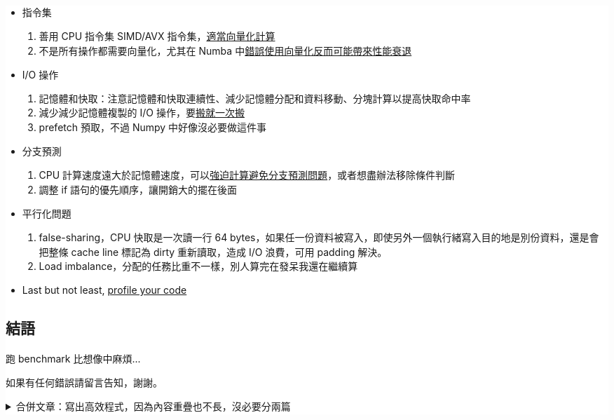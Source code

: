 - 指令集
    1. 善用 CPU 指令集 SIMD/AVX 指令集，[適當向量化計算](https://github.com/numba/numba/issues/5562#issuecomment-614034210)
    2. 不是所有操作都需要向量化，尤其在 Numba 中[錯誤使用向量化反而可能帶來性能衰退](https://pythonspeed.com/articles/slow-numba/)

- I/O 操作
    1. 記憶體和快取：注意記憶體和快取連續性、減少記憶體分配和資料移動、分塊計算以提高快取命中率
    2. 減少減少記憶體複製的 I/O 操作，要[搬就一次搬](https://pythonspeed.com/articles/optimizing-dithering/)
    3. prefetch 預取，不過 Numpy 中好像沒必要做這件事

- 分支預測
    1. CPU 計算速度遠大於記憶體速度，可以[強迫計算避免分支預測問題](https://pythonspeed.com/articles/speeding-up-numba/)，或者想盡辦法移除條件判斷
    2. 調整 if 語句的優先順序，讓開銷大的擺在後面

- 平行化問題
    1. false-sharing，CPU 快取是一次讀一行 64 bytes，如果任一份資料被寫入，即使另外一個執行緒寫入目的地是別份資料，還是會把整條 cache line 標記為 dirty 重新讀取，造成 I/O 浪費，可用 padding 解決。
    2. Load imbalance，分配的任務比重不一樣，別人算完在發呆我還在繼續算

- Last but not least, [profile your code](https://pythonspeed.com/articles/numba-profiling/)


## 結語
跑 benchmark 比想像中麻煩...

如果有任何錯誤請留言告知，謝謝。


<details><summary>合併文章：寫出高效程式，因為內容重疊也不長，沒必要分兩篇</summary></details>
